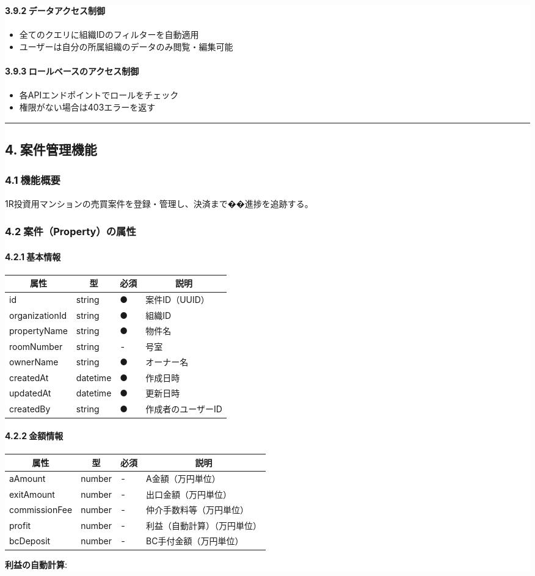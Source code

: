 #### 3.9.2 データアクセス制御

- 全てのクエリに組織IDのフィルターを自動適用
- ユーザーは自分の所属組織のデータのみ閲覧・編集可能

#### 3.9.3 ロールベースのアクセス制御

- 各APIエンドポイントでロールをチェック
- 権限がない場合は403エラーを返す

---

## 4. 案件管理機能

### 4.1 機能概要

1R投資用マンションの売買案件を登録・管理し、決済まで��進捗を追跡する。

### 4.2 案件（Property）の属性

#### 4.2.1 基本情報

| 属性 | 型 | 必須 | 説明 |
|------|-----|------|------|
| id | string | ● | 案件ID（UUID） |
| organizationId | string | ● | 組織ID |
| propertyName | string | ● | 物件名 |
| roomNumber | string | - | 号室 |
| ownerName | string | ● | オーナー名 |
| createdAt | datetime | ● | 作成日時 |
| updatedAt | datetime | ● | 更新日時 |
| createdBy | string | ● | 作成者のユーザーID |

#### 4.2.2 金額情報

| 属性 | 型 | 必須 | 説明 |
|------|-----|------|------|
| aAmount | number | - | A金額（万円単位） |
| exitAmount | number | - | 出口金額（万円単位） |
| commissionFee | number | - | 仲介手数料等（万円単位） |
| profit | number | - | 利益（自動計算）（万円単位） |
| bcDeposit | number | - | BC手付金額（万円単位） |

**利益の自動計算**:
